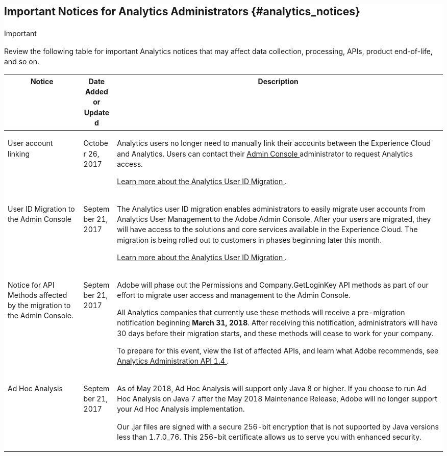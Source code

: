 
## Important Notices for Analytics Administrators {#analytics_notices}


>[!IMPORTANT]
>
>Review the following table for important Analytics notices that may affect data collection, processing, APIs, product end-of-life, and so on.


<table id="table_1207853963C64C5E95E85E9B34B6FCFE"> 
 <thead> 
  <tr> 
   <th colname="col1" class="entry"> Notice </th> 
   <th colname="col02" class="entry"> Date Added or Updated </th> 
   <th colname="col2" class="entry"> Description </th> 
  </tr> 
 </thead>
 <tbody> 
  <tr> 
   <td colname="col1"> <p>User account linking </p> </td> 
   <td colname="col02"> <p>October 26, 2017 </p> </td> 
   <td colname="col2"> <p>Analytics users no longer need to manually link their accounts between the Experience Cloud and Analytics. Users can contact their <a href="https://helpx.adobe.com/enterprise/help/aedash.html" format="html" scope="external"> Admin Console </a> administrator to request Analytics access. 
     <!--<xref href="https://jira.corp.adobe.com/browse/CORE-5526">https://jira.corp.adobe.com/browse/CORE-5526</xref>--> </p> <p> <a href="https://marketing.adobe.com/resources/help/en_US/experience-cloud/admin-console/analytics-migration/" format="https" scope="external"> Learn more about the Analytics User ID Migration </a>. </p> </td> 
  </tr> 
  <tr> 
   <td colname="col1"> <p>User ID Migration to the Admin Console </p> </td> 
   <td colname="col02"> <p>September 21, 2017 </p> </td> 
   <td colname="col2"> <p>The Analytics user ID migration enables administrators to easily migrate user accounts from Analytics User Management to the Adobe Admin Console. After your users are migrated, they will have access to the solutions and core services available in the Experience Cloud. The migration is being rolled out to customers in phases beginning later this month. </p> <p> <a href="https://marketing.adobe.com/resources/help/en_US/experience-cloud/admin-console/analytics-migration/" format="https" scope="external"> Learn more about the Analytics User ID Migration </a>. </p> </td> 
  </tr> 
  <tr> 
   <td colname="col1"> <p> Notice for API Methods affected by the migration to the Admin Console. </p> </td> 
   <td colname="col02"> <p>September 21, 2017 </p> </td> 
   <td colname="col2"> <p> Adobe will phase out the <span class="codeph"> Permissions </span> and <span class="codeph"> Company.GetLoginKey </span> API methods as part of our effort to migrate user access and management to the Admin Console. </p> <p> All Analytics companies that currently use these methods will receive a pre-migration notification beginning <b>March 31, 2018</b>. After receiving this notification, administrators will have 30 days before their migration starts, and these methods will cease to work for your company. </p> <p> To prepare for this event, view the list of affected APIs, and learn what Adobe recommends, see <a href="https://marketing.adobe.com/developer/documentation/analytics-administration-1-4/admin-api" format="https" scope="external"> Analytics Administration API 1.4 </a>. </p> </td> 
  </tr> 
  <tr> 
   <td colname="col1"> <p>Ad Hoc Analysis </p> </td> 
   <td colname="col02"> <p>September 21, 2017 </p> </td> 
   <td colname="col2"> <p>As of May 2018, Ad Hoc Analysis will support only Java 8 or higher. If you choose to run Ad Hoc Analysis on Java 7 after the May 2018 Maintenance Release, Adobe will no longer support your Ad Hoc Analysis implementation. </p> <p>Our .jar files are signed with a secure 256-bit encryption that is not supported by Java versions less than 1.7.0_76. This 256-bit certificate allows us to serve you with enhanced security. </p> </td> 
  </tr> 